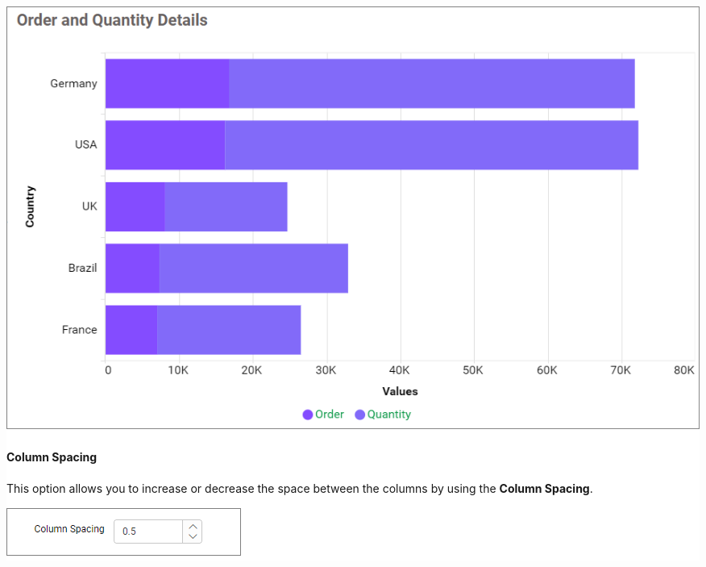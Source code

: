 ![Column Width](/static/assets/cloud/visualizing-data/visualization-widgets/images/stacked-bar-chart/column-width.png)

#### Column Spacing

This option allows you to increase or decrease the space between the columns by using the **Column Spacing**.

![Column Spacing Customization](/static/assets/cloud/visualizing-data/visualization-widgets/images/stacked-bar-chart/column-spacing-customization.png)
